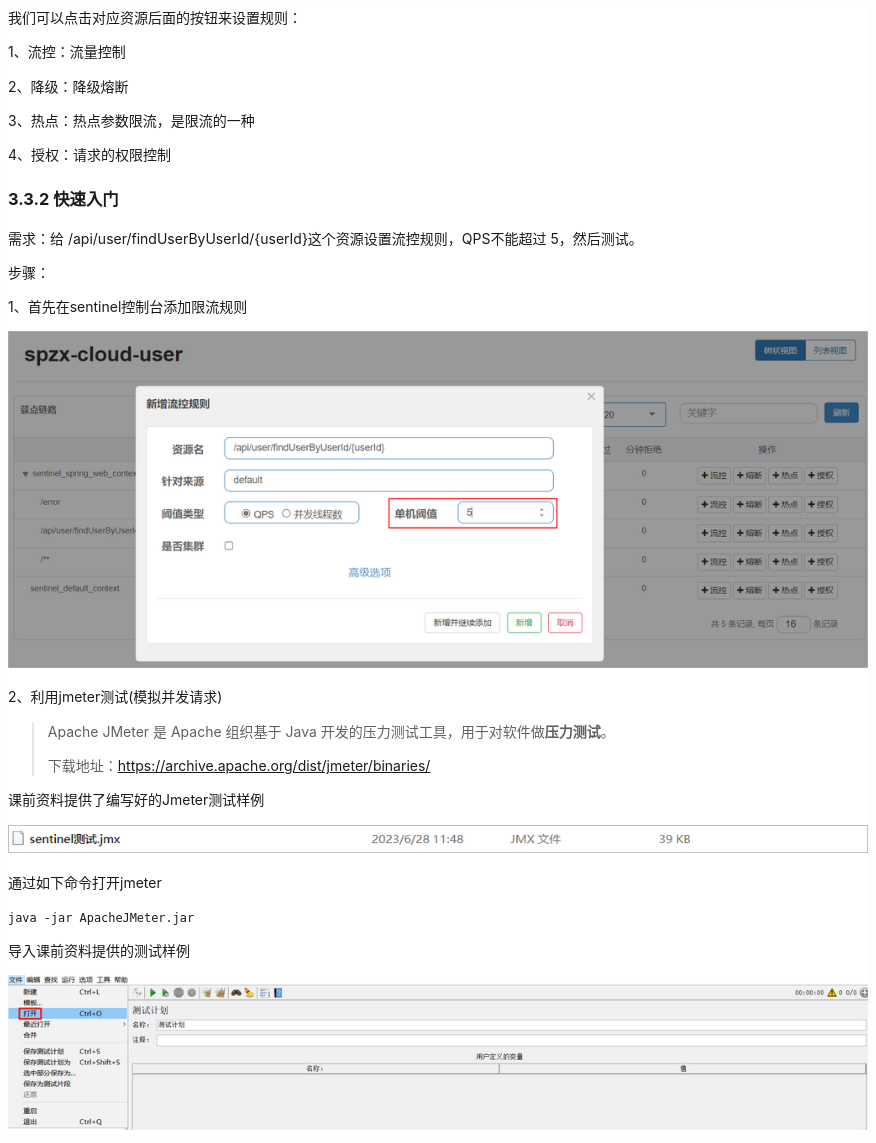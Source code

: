 我们可以点击对应资源后面的按钮来设置规则：

1、流控：流量控制

2、降级：降级熔断

3、热点：热点参数限流，是限流的一种

4、授权：请求的权限控制

### 3.3.2 快速入门

需求：给 /api/user/findUserByUserId/{userId}这个资源设置流控规则，QPS不能超过 5，然后测试。

步骤：

1、首先在sentinel控制台添加限流规则

![image-20230628090407483](assets/image-20230628090407483-168829026999416.png) 

2、利用jmeter测试(模拟并发请求)

> Apache JMeter 是 Apache 组织基于 Java 开发的压力测试工具，用于对软件做**压力测试**。
>
> 下载地址：https://archive.apache.org/dist/jmeter/binaries/

课前资料提供了编写好的Jmeter测试样例

![image-20230628115300889](assets/image-20230628115300889-168829026999417.png) 

通过如下命令打开jmeter

```shell
java -jar ApacheJMeter.jar
```

导入课前资料提供的测试样例

![image-20220320111824238](assets/image-20220320111824238-168829026999418.png)
